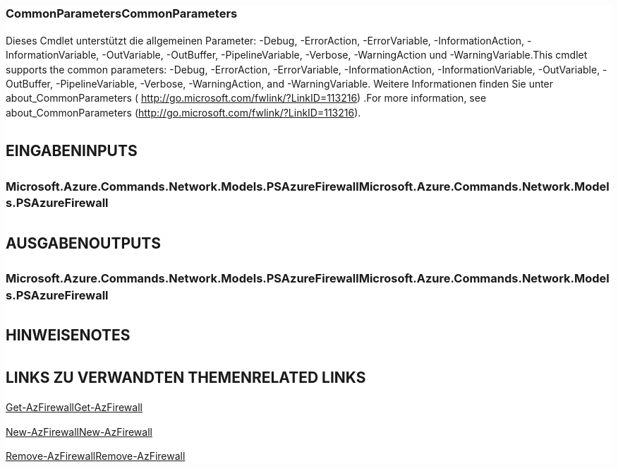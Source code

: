 ### <span data-ttu-id="d6ad2-154">CommonParameters</span><span class="sxs-lookup"><span data-stu-id="d6ad2-154">CommonParameters</span></span>
<span data-ttu-id="d6ad2-155">Dieses Cmdlet unterstützt die allgemeinen Parameter: -Debug, -ErrorAction, -ErrorVariable, -InformationAction, -InformationVariable, -OutVariable, -OutBuffer, -PipelineVariable, -Verbose, -WarningAction und -WarningVariable.</span><span class="sxs-lookup"><span data-stu-id="d6ad2-155">This cmdlet supports the common parameters: -Debug, -ErrorAction, -ErrorVariable, -InformationAction, -InformationVariable, -OutVariable, -OutBuffer, -PipelineVariable, -Verbose, -WarningAction, and -WarningVariable.</span></span> <span data-ttu-id="d6ad2-156">Weitere Informationen finden Sie unter about_CommonParameters ( http://go.microsoft.com/fwlink/?LinkID=113216) .</span><span class="sxs-lookup"><span data-stu-id="d6ad2-156">For more information, see about_CommonParameters (http://go.microsoft.com/fwlink/?LinkID=113216).</span></span>

## <span data-ttu-id="d6ad2-157">EINGABEN</span><span class="sxs-lookup"><span data-stu-id="d6ad2-157">INPUTS</span></span>

### <span data-ttu-id="d6ad2-158">Microsoft.Azure.Commands.Network.Models.PSAzureFirewall</span><span class="sxs-lookup"><span data-stu-id="d6ad2-158">Microsoft.Azure.Commands.Network.Models.PSAzureFirewall</span></span>

## <span data-ttu-id="d6ad2-159">AUSGABEN</span><span class="sxs-lookup"><span data-stu-id="d6ad2-159">OUTPUTS</span></span>

### <span data-ttu-id="d6ad2-160">Microsoft.Azure.Commands.Network.Models.PSAzureFirewall</span><span class="sxs-lookup"><span data-stu-id="d6ad2-160">Microsoft.Azure.Commands.Network.Models.PSAzureFirewall</span></span>

## <span data-ttu-id="d6ad2-161">HINWEISE</span><span class="sxs-lookup"><span data-stu-id="d6ad2-161">NOTES</span></span>

## <span data-ttu-id="d6ad2-162">LINKS ZU VERWANDTEN THEMEN</span><span class="sxs-lookup"><span data-stu-id="d6ad2-162">RELATED LINKS</span></span>

[<span data-ttu-id="d6ad2-163">Get-AzFirewall</span><span class="sxs-lookup"><span data-stu-id="d6ad2-163">Get-AzFirewall</span></span>](./Get-AzFirewall.md)

[<span data-ttu-id="d6ad2-164">New-AzFirewall</span><span class="sxs-lookup"><span data-stu-id="d6ad2-164">New-AzFirewall</span></span>](./New-AzFirewall.md)

[<span data-ttu-id="d6ad2-165">Remove-AzFirewall</span><span class="sxs-lookup"><span data-stu-id="d6ad2-165">Remove-AzFirewall</span></span>](./Remove-AzFirewall.md)
